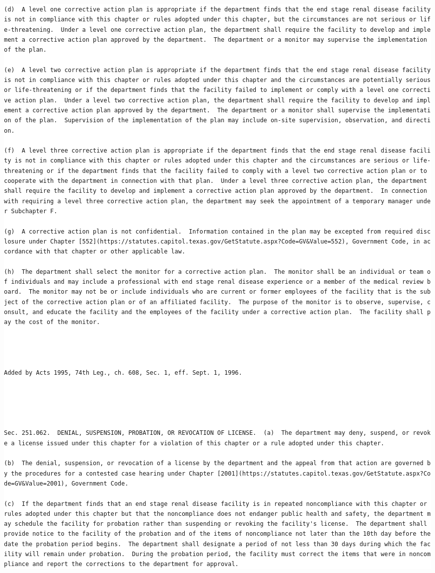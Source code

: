    (d)  A level one corrective action plan is appropriate if the department finds that the end stage renal disease facility is not in compliance with this chapter or rules adopted under this chapter, but the circumstances are not serious or life-threatening.  Under a level one corrective action plan, the department shall require the facility to develop and implement a corrective action plan approved by the department.  The department or a monitor may supervise the implementation of the plan.
    
    (e)  A level two corrective action plan is appropriate if the department finds that the end stage renal disease facility is not in compliance with this chapter or rules adopted under this chapter and the circumstances are potentially serious or life-threatening or if the department finds that the facility failed to implement or comply with a level one corrective action plan.  Under a level two corrective action plan, the department shall require the facility to develop and implement a corrective action plan approved by the department.  The department or a monitor shall supervise the implementation of the plan.  Supervision of the implementation of the plan may include on-site supervision, observation, and direction.
    
    (f)  A level three corrective action plan is appropriate if the department finds that the end stage renal disease facility is not in compliance with this chapter or rules adopted under this chapter and the circumstances are serious or life-threatening or if the department finds that the facility failed to comply with a level two corrective action plan or to cooperate with the department in connection with that plan.  Under a level three corrective action plan, the department shall require the facility to develop and implement a corrective action plan approved by the department.  In connection with requiring a level three corrective action plan, the department may seek the appointment of a temporary manager under Subchapter F.
    
    (g)  A corrective action plan is not confidential.  Information contained in the plan may be excepted from required disclosure under Chapter [552](https://statutes.capitol.texas.gov/GetStatute.aspx?Code=GV&Value=552), Government Code, in accordance with that chapter or other applicable law.
    
    (h)  The department shall select the monitor for a corrective action plan.  The monitor shall be an individual or team of individuals and may include a professional with end stage renal disease experience or a member of the medical review board.  The monitor may not be or include individuals who are current or former employees of the facility that is the subject of the corrective action plan or of an affiliated facility.  The purpose of the monitor is to observe, supervise, consult, and educate the facility and the employees of the facility under a corrective action plan.  The facility shall pay the cost of the monitor.
    
    
    
    
    Added by Acts 1995, 74th Leg., ch. 608, Sec. 1, eff. Sept. 1, 1996.
    
    
    
    
    
    Sec. 251.062.  DENIAL, SUSPENSION, PROBATION, OR REVOCATION OF LICENSE.  (a)  The department may deny, suspend, or revoke a license issued under this chapter for a violation of this chapter or a rule adopted under this chapter.
    
    (b)  The denial, suspension, or revocation of a license by the department and the appeal from that action are governed by the procedures for a contested case hearing under Chapter [2001](https://statutes.capitol.texas.gov/GetStatute.aspx?Code=GV&Value=2001), Government Code.
    
    (c)  If the department finds that an end stage renal disease facility is in repeated noncompliance with this chapter or rules adopted under this chapter but that the noncompliance does not endanger public health and safety, the department may schedule the facility for probation rather than suspending or revoking the facility's license.  The department shall provide notice to the facility of the probation and of the items of noncompliance not later than the 10th day before the date the probation period begins.  The department shall designate a period of not less than 30 days during which the facility will remain under probation.  During the probation period, the facility must correct the items that were in noncompliance and report the corrections to the department for approval.
    
